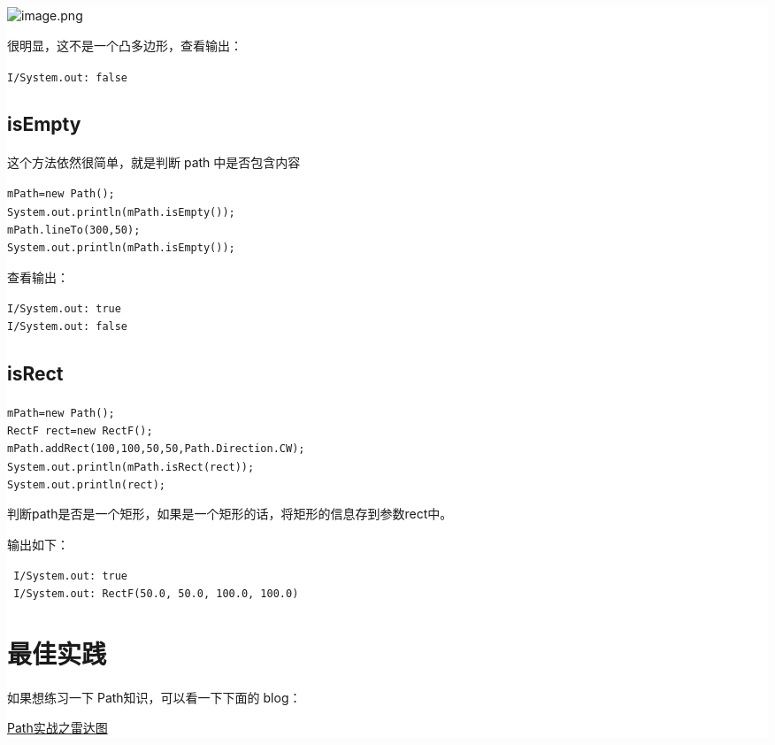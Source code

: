 ![image.png](http://upload-images.jianshu.io/upload_images/3054656-b99b4c9a0f651743.png?imageMogr2/auto-orient/strip%7CimageView2/2/w/1240)

很明显，这不是一个凸多边形，查看输出：

    I/System.out: false

## isEmpty
这个方法依然很简单，就是判断 path 中是否包含内容

    mPath=new Path();
    System.out.println(mPath.isEmpty());
    mPath.lineTo(300,50);
    System.out.println(mPath.isEmpty());

查看输出：

    I/System.out: true
    I/System.out: false

##  isRect
    mPath=new Path();
    RectF rect=new RectF();
    mPath.addRect(100,100,50,50,Path.Direction.CW);
    System.out.println(mPath.isRect(rect));
    System.out.println(rect);

  判断path是否是一个矩形，如果是一个矩形的话，将矩形的信息存到参数rect中。

  输出如下：

     I/System.out: true
     I/System.out: RectF(50.0, 50.0, 100.0, 100.0)

# 最佳实践
如果想练习一下 Path知识，可以看一下下面的 blog：

[Path实战之雷达图](https://github.com/jutao/AndroidNode/blob/master/2017/2017.3/Path%E5%AE%9E%E6%88%98%E4%B9%8B%E9%9B%B7%E8%BE%BE%E5%9B%BE.md)
